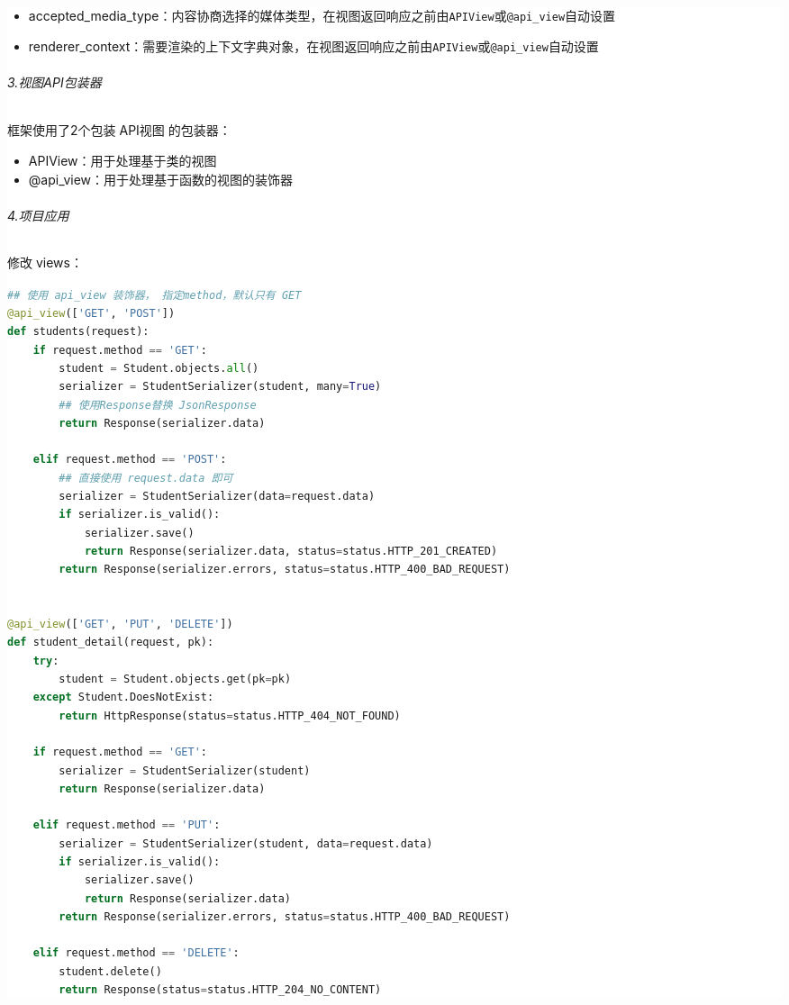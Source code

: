 - accepted_media_type：内容协商选择的媒体类型，在视图返回响应之前由`APIView`或`@api_view`自动设置 

- renderer_context：需要渲染的上下文字典对象，在视图返回响应之前由`APIView`或`@api_view`自动设置 



###### 3.视图API包装器

框架使用了2个包装 API视图 的包装器：

- APIView：用于处理基于类的视图
- @api_view：用于处理基于函数的视图的装饰器 



###### 4.项目应用

修改 views：

```python
## 使用 api_view 装饰器， 指定method，默认只有 GET
@api_view(['GET', 'POST'])
def students(request):
    if request.method == 'GET':
        student = Student.objects.all()
        serializer = StudentSerializer(student, many=True)
        ## 使用Response替换 JsonResponse
        return Response(serializer.data)

    elif request.method == 'POST':
        ## 直接使用 request.data 即可
        serializer = StudentSerializer(data=request.data)
        if serializer.is_valid():
            serializer.save()
            return Response(serializer.data, status=status.HTTP_201_CREATED)
        return Response(serializer.errors, status=status.HTTP_400_BAD_REQUEST)


@api_view(['GET', 'PUT', 'DELETE'])
def student_detail(request, pk):
    try:
        student = Student.objects.get(pk=pk)
    except Student.DoesNotExist:
        return HttpResponse(status=status.HTTP_404_NOT_FOUND)

    if request.method == 'GET':
        serializer = StudentSerializer(student)
        return Response(serializer.data)

    elif request.method == 'PUT':
        serializer = StudentSerializer(student, data=request.data)
        if serializer.is_valid():
            serializer.save()
            return Response(serializer.data)
        return Response(serializer.errors, status=status.HTTP_400_BAD_REQUEST)

    elif request.method == 'DELETE':
        student.delete()
        return Response(status=status.HTTP_204_NO_CONTENT)
```
